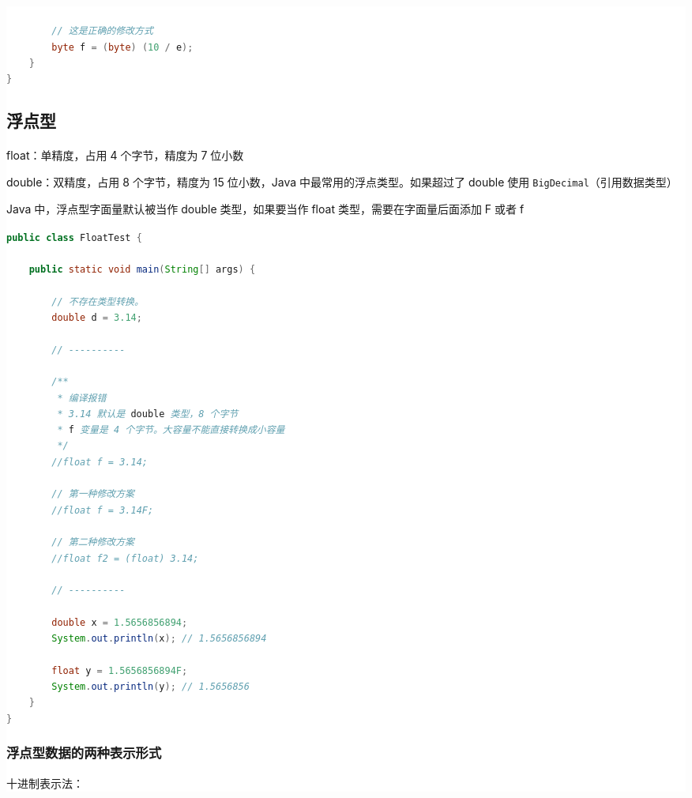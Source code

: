 ```java

        // 这是正确的修改方式
        byte f = (byte) (10 / e);
    }
}
```

## 浮点型

float：单精度，占用 4 个字节，精度为 7 位小数

double：双精度，占用 8 个字节，精度为 15 位小数，Java 中最常用的浮点类型。如果超过了 double 使用 `BigDecimal`（引用数据类型）

Java 中，浮点型字面量默认被当作 double 类型，如果要当作 float 类型，需要在字面量后面添加 F 或者 f

```java
public class FloatTest {

    public static void main(String[] args) {

        // 不存在类型转换。
        double d = 3.14;

        // ----------

        /**
         * 编译报错
         * 3.14 默认是 double 类型，8 个字节
         * f 变量是 4 个字节。大容量不能直接转换成小容量
         */
        //float f = 3.14;

        // 第一种修改方案
        //float f = 3.14F;

        // 第二种修改方案
        //float f2 = (float) 3.14;
        
        // ----------

        double x = 1.5656856894;
        System.out.println(x); // 1.5656856894
        
        float y = 1.5656856894F;
        System.out.println(y); // 1.5656856
    }
}
```

### 浮点型数据的两种表示形式

十进制表示法：
